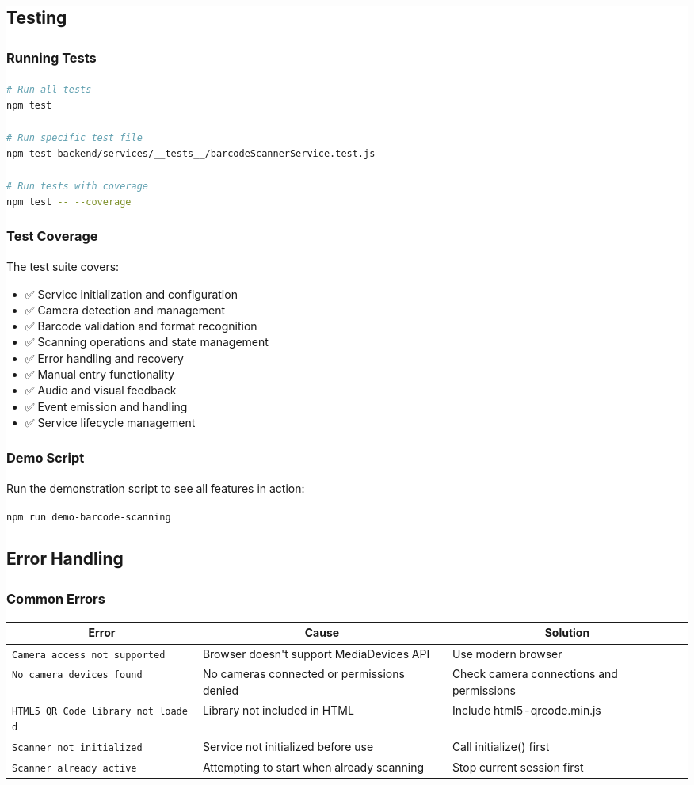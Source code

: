 ## Testing

### Running Tests

```bash
# Run all tests
npm test

# Run specific test file
npm test backend/services/__tests__/barcodeScannerService.test.js

# Run tests with coverage
npm test -- --coverage
```

### Test Coverage

The test suite covers:
- ✅ Service initialization and configuration
- ✅ Camera detection and management
- ✅ Barcode validation and format recognition
- ✅ Scanning operations and state management
- ✅ Error handling and recovery
- ✅ Manual entry functionality
- ✅ Audio and visual feedback
- ✅ Event emission and handling
- ✅ Service lifecycle management

### Demo Script

Run the demonstration script to see all features in action:

```bash
npm run demo-barcode-scanning
```

## Error Handling

### Common Errors

| Error | Cause | Solution |
|-------|-------|----------|
| `Camera access not supported` | Browser doesn't support MediaDevices API | Use modern browser |
| `No camera devices found` | No cameras connected or permissions denied | Check camera connections and permissions |
| `HTML5 QR Code library not loaded` | Library not included in HTML | Include html5-qrcode.min.js |
| `Scanner not initialized` | Service not initialized before use | Call initialize() first |
| `Scanner already active` | Attempting to start when already scanning | Stop current session first |
